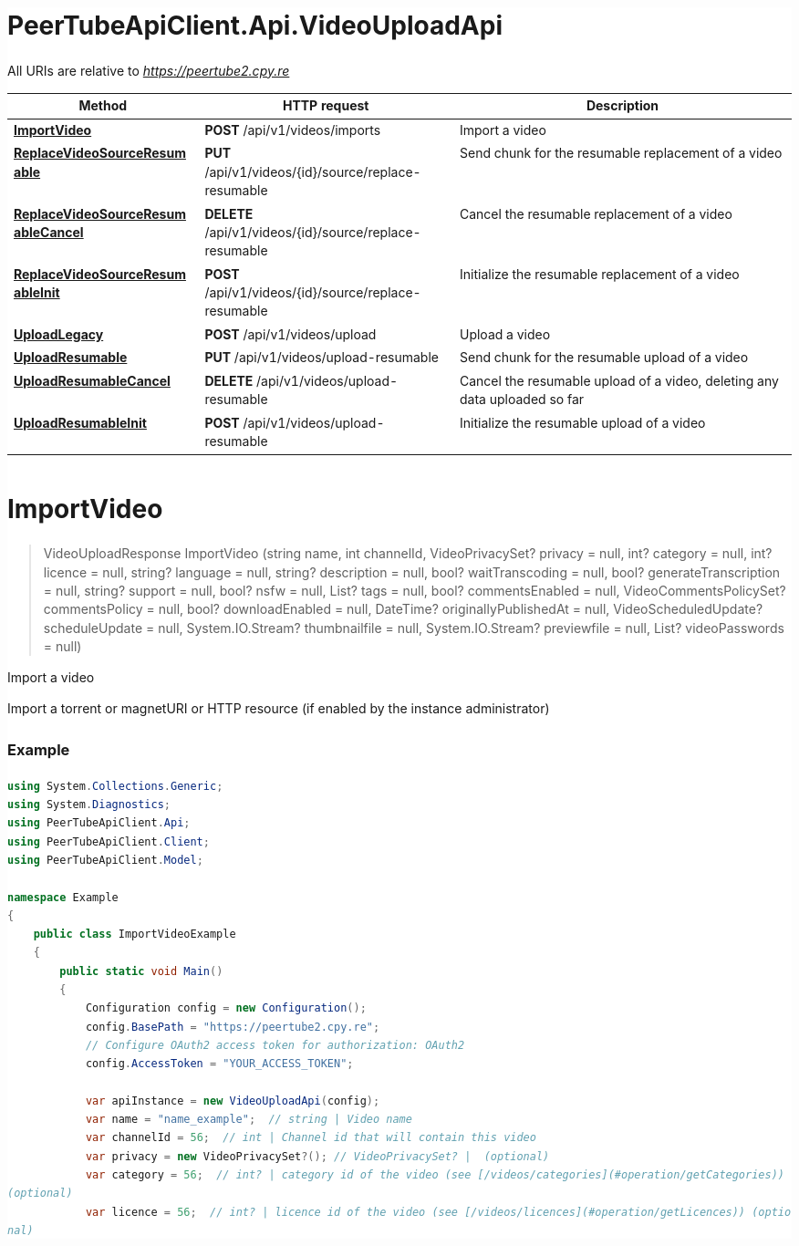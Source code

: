 # PeerTubeApiClient.Api.VideoUploadApi

All URIs are relative to *https://peertube2.cpy.re*

| Method | HTTP request | Description |
|--------|--------------|-------------|
| [**ImportVideo**](VideoUploadApi.md#importvideo) | **POST** /api/v1/videos/imports | Import a video |
| [**ReplaceVideoSourceResumable**](VideoUploadApi.md#replacevideosourceresumable) | **PUT** /api/v1/videos/{id}/source/replace-resumable | Send chunk for the resumable replacement of a video |
| [**ReplaceVideoSourceResumableCancel**](VideoUploadApi.md#replacevideosourceresumablecancel) | **DELETE** /api/v1/videos/{id}/source/replace-resumable | Cancel the resumable replacement of a video |
| [**ReplaceVideoSourceResumableInit**](VideoUploadApi.md#replacevideosourceresumableinit) | **POST** /api/v1/videos/{id}/source/replace-resumable | Initialize the resumable replacement of a video |
| [**UploadLegacy**](VideoUploadApi.md#uploadlegacy) | **POST** /api/v1/videos/upload | Upload a video |
| [**UploadResumable**](VideoUploadApi.md#uploadresumable) | **PUT** /api/v1/videos/upload-resumable | Send chunk for the resumable upload of a video |
| [**UploadResumableCancel**](VideoUploadApi.md#uploadresumablecancel) | **DELETE** /api/v1/videos/upload-resumable | Cancel the resumable upload of a video, deleting any data uploaded so far |
| [**UploadResumableInit**](VideoUploadApi.md#uploadresumableinit) | **POST** /api/v1/videos/upload-resumable | Initialize the resumable upload of a video |

<a id="importvideo"></a>
# **ImportVideo**
> VideoUploadResponse ImportVideo (string name, int channelId, VideoPrivacySet? privacy = null, int? category = null, int? licence = null, string? language = null, string? description = null, bool? waitTranscoding = null, bool? generateTranscription = null, string? support = null, bool? nsfw = null, List<string>? tags = null, bool? commentsEnabled = null, VideoCommentsPolicySet? commentsPolicy = null, bool? downloadEnabled = null, DateTime? originallyPublishedAt = null, VideoScheduledUpdate? scheduleUpdate = null, System.IO.Stream? thumbnailfile = null, System.IO.Stream? previewfile = null, List<string>? videoPasswords = null)

Import a video

Import a torrent or magnetURI or HTTP resource (if enabled by the instance administrator)

### Example
```csharp
using System.Collections.Generic;
using System.Diagnostics;
using PeerTubeApiClient.Api;
using PeerTubeApiClient.Client;
using PeerTubeApiClient.Model;

namespace Example
{
    public class ImportVideoExample
    {
        public static void Main()
        {
            Configuration config = new Configuration();
            config.BasePath = "https://peertube2.cpy.re";
            // Configure OAuth2 access token for authorization: OAuth2
            config.AccessToken = "YOUR_ACCESS_TOKEN";

            var apiInstance = new VideoUploadApi(config);
            var name = "name_example";  // string | Video name
            var channelId = 56;  // int | Channel id that will contain this video
            var privacy = new VideoPrivacySet?(); // VideoPrivacySet? |  (optional) 
            var category = 56;  // int? | category id of the video (see [/videos/categories](#operation/getCategories)) (optional) 
            var licence = 56;  // int? | licence id of the video (see [/videos/licences](#operation/getLicences)) (optional) 
```